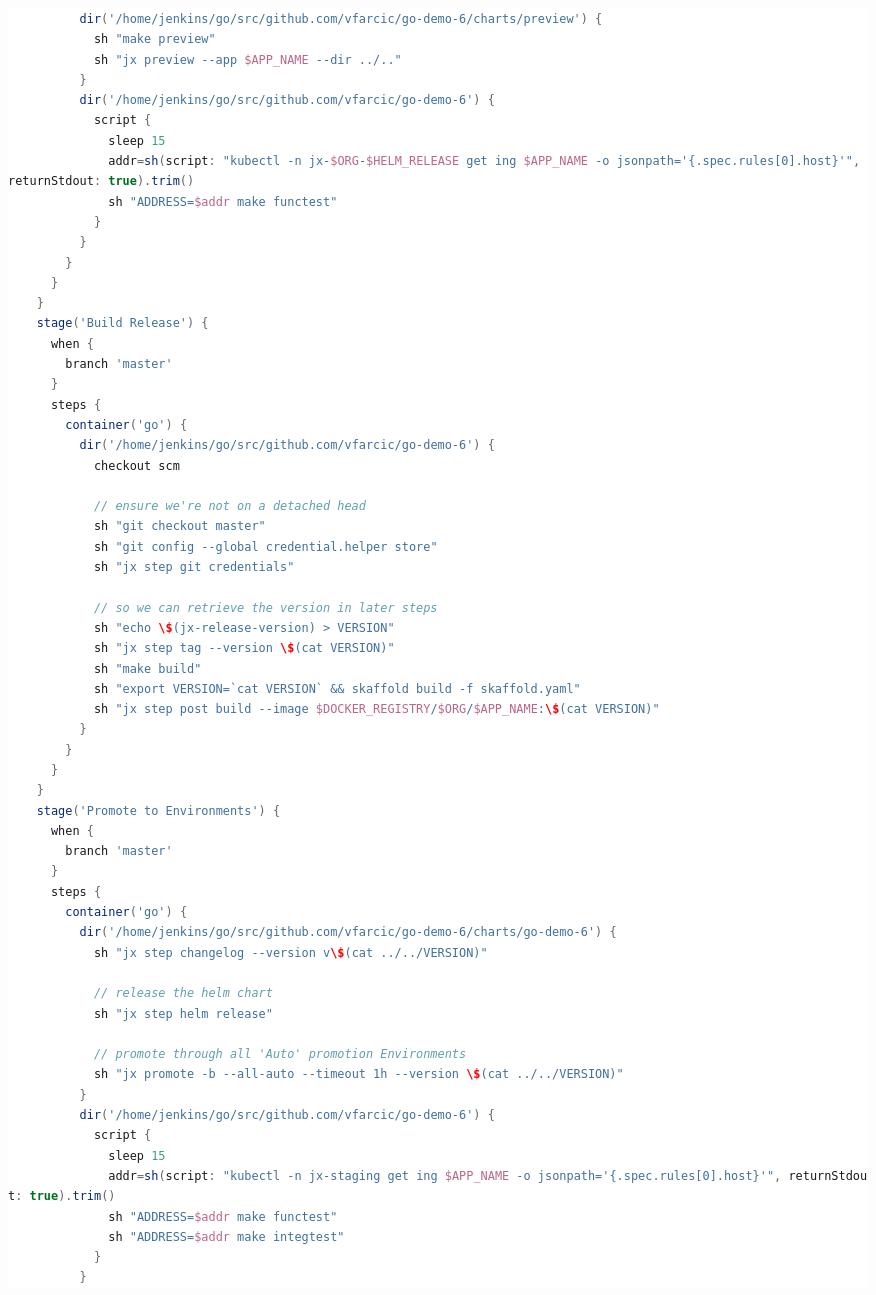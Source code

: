```groovy
          dir('/home/jenkins/go/src/github.com/vfarcic/go-demo-6/charts/preview') {
            sh "make preview"
            sh "jx preview --app $APP_NAME --dir ../.."
          }
          dir('/home/jenkins/go/src/github.com/vfarcic/go-demo-6') {
            script {
              sleep 15
              addr=sh(script: "kubectl -n jx-$ORG-$HELM_RELEASE get ing $APP_NAME -o jsonpath='{.spec.rules[0].host}'", returnStdout: true).trim()
              sh "ADDRESS=$addr make functest"
            }
          }
        }
      }
    }
    stage('Build Release') {
      when {
        branch 'master'
      }
      steps {
        container('go') {
          dir('/home/jenkins/go/src/github.com/vfarcic/go-demo-6') {
            checkout scm

            // ensure we're not on a detached head
            sh "git checkout master"
            sh "git config --global credential.helper store"
            sh "jx step git credentials"

            // so we can retrieve the version in later steps
            sh "echo \$(jx-release-version) > VERSION"
            sh "jx step tag --version \$(cat VERSION)"
            sh "make build"
            sh "export VERSION=`cat VERSION` && skaffold build -f skaffold.yaml"
            sh "jx step post build --image $DOCKER_REGISTRY/$ORG/$APP_NAME:\$(cat VERSION)"
          }
        }
      }
    }
    stage('Promote to Environments') {
      when {
        branch 'master'
      }
      steps {
        container('go') {
          dir('/home/jenkins/go/src/github.com/vfarcic/go-demo-6/charts/go-demo-6') {
            sh "jx step changelog --version v\$(cat ../../VERSION)"

            // release the helm chart
            sh "jx step helm release"

            // promote through all 'Auto' promotion Environments
            sh "jx promote -b --all-auto --timeout 1h --version \$(cat ../../VERSION)"
          }
          dir('/home/jenkins/go/src/github.com/vfarcic/go-demo-6') {
            script {
              sleep 15
              addr=sh(script: "kubectl -n jx-staging get ing $APP_NAME -o jsonpath='{.spec.rules[0].host}'", returnStdout: true).trim()
              sh "ADDRESS=$addr make functest"
              sh "ADDRESS=$addr make integtest"
            }
          }
```